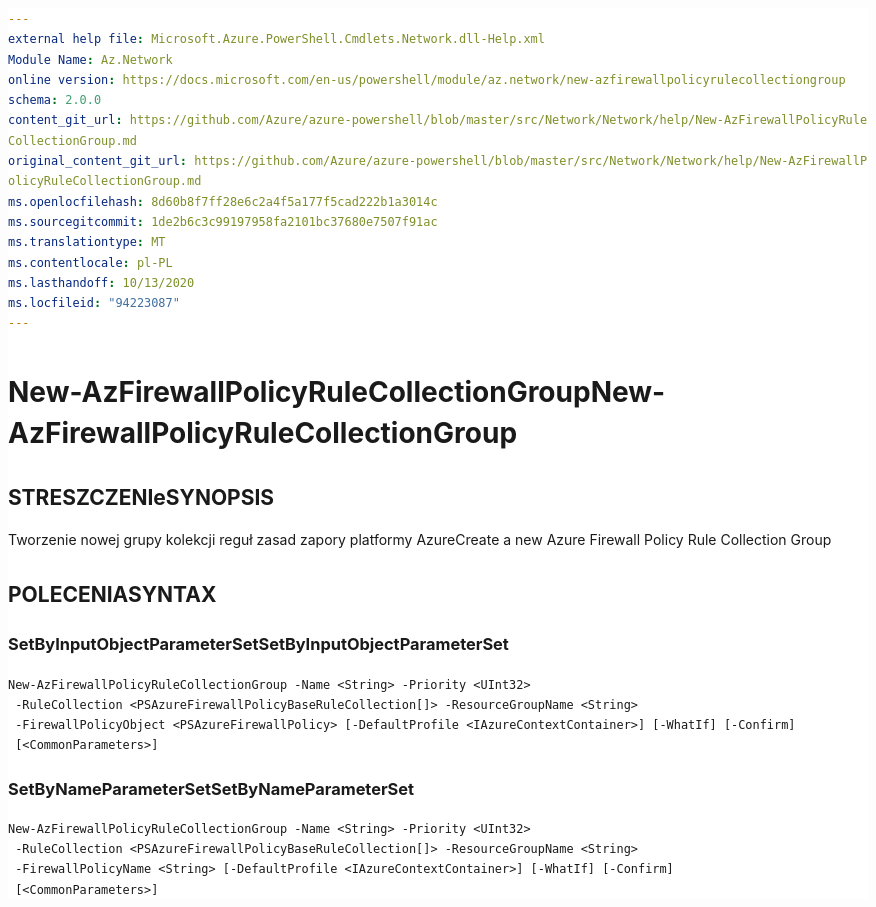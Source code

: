```yaml
---
external help file: Microsoft.Azure.PowerShell.Cmdlets.Network.dll-Help.xml
Module Name: Az.Network
online version: https://docs.microsoft.com/en-us/powershell/module/az.network/new-azfirewallpolicyrulecollectiongroup
schema: 2.0.0
content_git_url: https://github.com/Azure/azure-powershell/blob/master/src/Network/Network/help/New-AzFirewallPolicyRuleCollectionGroup.md
original_content_git_url: https://github.com/Azure/azure-powershell/blob/master/src/Network/Network/help/New-AzFirewallPolicyRuleCollectionGroup.md
ms.openlocfilehash: 8d60b8f7ff28e6c2a4f5a177f5cad222b1a3014c
ms.sourcegitcommit: 1de2b6c3c99197958fa2101bc37680e7507f91ac
ms.translationtype: MT
ms.contentlocale: pl-PL
ms.lasthandoff: 10/13/2020
ms.locfileid: "94223087"
---
```

# <span data-ttu-id="adec6-101">New-AzFirewallPolicyRuleCollectionGroup</span><span class="sxs-lookup"><span data-stu-id="adec6-101">New-AzFirewallPolicyRuleCollectionGroup</span></span>

## <span data-ttu-id="adec6-102">STRESZCZENIe</span><span class="sxs-lookup"><span data-stu-id="adec6-102">SYNOPSIS</span></span>
<span data-ttu-id="adec6-103">Tworzenie nowej grupy kolekcji reguł zasad zapory platformy Azure</span><span class="sxs-lookup"><span data-stu-id="adec6-103">Create a new Azure Firewall Policy Rule Collection Group</span></span>

## <span data-ttu-id="adec6-104">POLECENIA</span><span class="sxs-lookup"><span data-stu-id="adec6-104">SYNTAX</span></span>

### <span data-ttu-id="adec6-105">SetByInputObjectParameterSet</span><span class="sxs-lookup"><span data-stu-id="adec6-105">SetByInputObjectParameterSet</span></span>
```
New-AzFirewallPolicyRuleCollectionGroup -Name <String> -Priority <UInt32>
 -RuleCollection <PSAzureFirewallPolicyBaseRuleCollection[]> -ResourceGroupName <String>
 -FirewallPolicyObject <PSAzureFirewallPolicy> [-DefaultProfile <IAzureContextContainer>] [-WhatIf] [-Confirm]
 [<CommonParameters>]
```

### <span data-ttu-id="adec6-106">SetByNameParameterSet</span><span class="sxs-lookup"><span data-stu-id="adec6-106">SetByNameParameterSet</span></span>
```
New-AzFirewallPolicyRuleCollectionGroup -Name <String> -Priority <UInt32>
 -RuleCollection <PSAzureFirewallPolicyBaseRuleCollection[]> -ResourceGroupName <String>
 -FirewallPolicyName <String> [-DefaultProfile <IAzureContextContainer>] [-WhatIf] [-Confirm]
 [<CommonParameters>]
```
